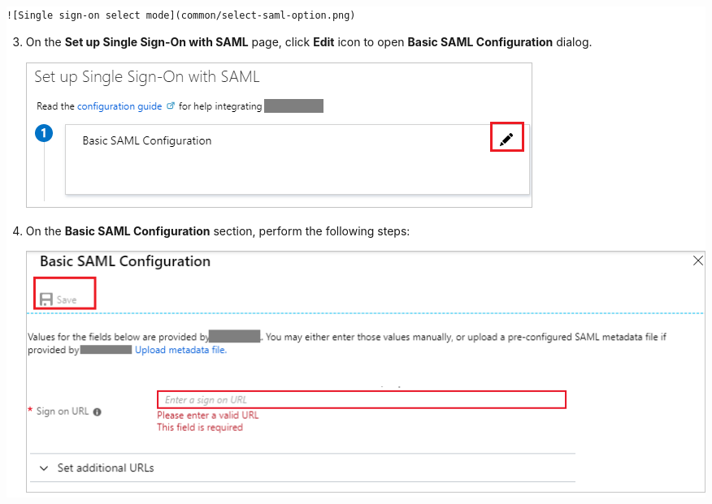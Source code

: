     ![Single sign-on select mode](common/select-saml-option.png)

3. On the **Set up Single Sign-On with SAML** page, click **Edit** icon to open **Basic SAML Configuration** dialog.

	![Edit Basic SAML Configuration](common/edit-urls.png)

4. On the **Basic SAML Configuration** section, perform the following steps:

    ![Origami Domain and URLs single sign-on information](common/sp-signonurl.png)

